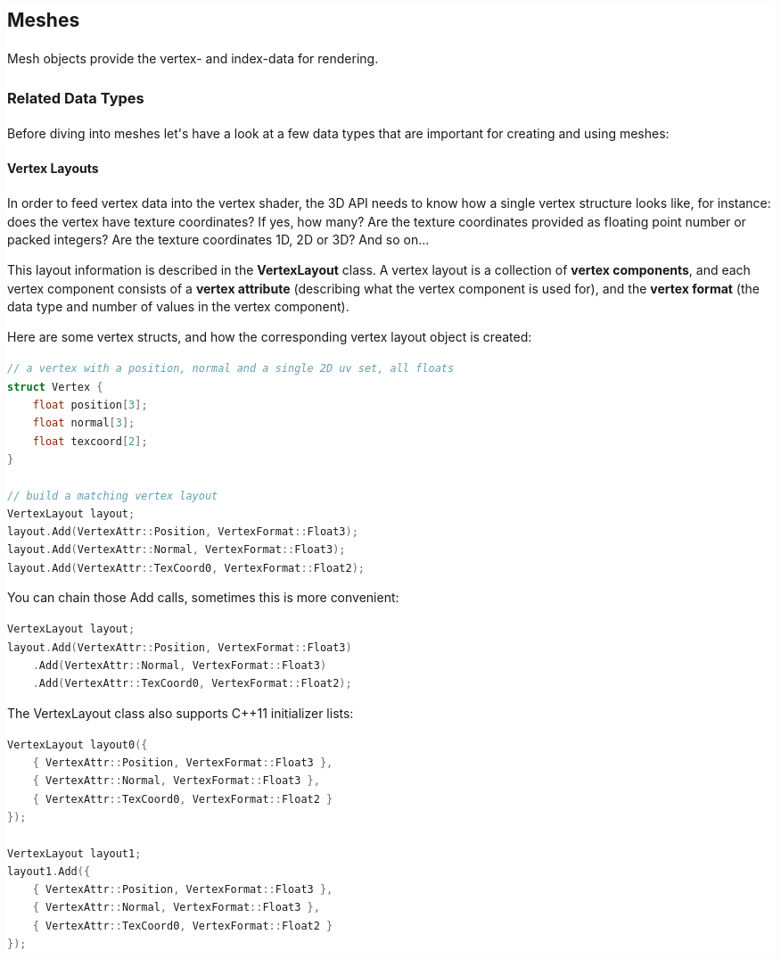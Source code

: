 ## Meshes

Mesh objects provide the vertex- and index-data for rendering.

### Related Data Types

Before diving into meshes let's have a look at a few data types
that are important for creating and using meshes:

#### Vertex Layouts

In order to feed vertex data into the vertex shader, the 3D API needs
to know how a single vertex structure looks like, for instance: does
the vertex have texture coordinates? If yes, how many? Are the texture
coordinates provided as floating point number or packed integers? Are
the texture coordinates 1D, 2D or 3D? And so on...

This layout information is described in the **VertexLayout** class. A
vertex layout is a collection of **vertex components**, and each vertex
component consists of a **vertex attribute** (describing what the
vertex component is used for), and the **vertex format** (the data
type and number of values in the vertex component).

Here are some vertex structs, and how the corresponding
vertex layout object is created:

```cpp
// a vertex with a position, normal and a single 2D uv set, all floats
struct Vertex {
    float position[3];  
    float normal[3];
    float texcoord[2];
}

// build a matching vertex layout
VertexLayout layout;
layout.Add(VertexAttr::Position, VertexFormat::Float3);
layout.Add(VertexAttr::Normal, VertexFormat::Float3);
layout.Add(VertexAttr::TexCoord0, VertexFormat::Float2);
```

You can chain those Add calls, sometimes this is more convenient:

```cpp
VertexLayout layout;
layout.Add(VertexAttr::Position, VertexFormat::Float3)
    .Add(VertexAttr::Normal, VertexFormat::Float3)
    .Add(VertexAttr::TexCoord0, VertexFormat::Float2);
```

The VertexLayout class also supports C++11 initializer lists:

```cpp
VertexLayout layout0({
    { VertexAttr::Position, VertexFormat::Float3 },
    { VertexAttr::Normal, VertexFormat::Float3 },
    { VertexAttr::TexCoord0, VertexFormat::Float2 }
});

VertexLayout layout1;
layout1.Add({
    { VertexAttr::Position, VertexFormat::Float3 },
    { VertexAttr::Normal, VertexFormat::Float3 },
    { VertexAttr::TexCoord0, VertexFormat::Float2 }
});
```
